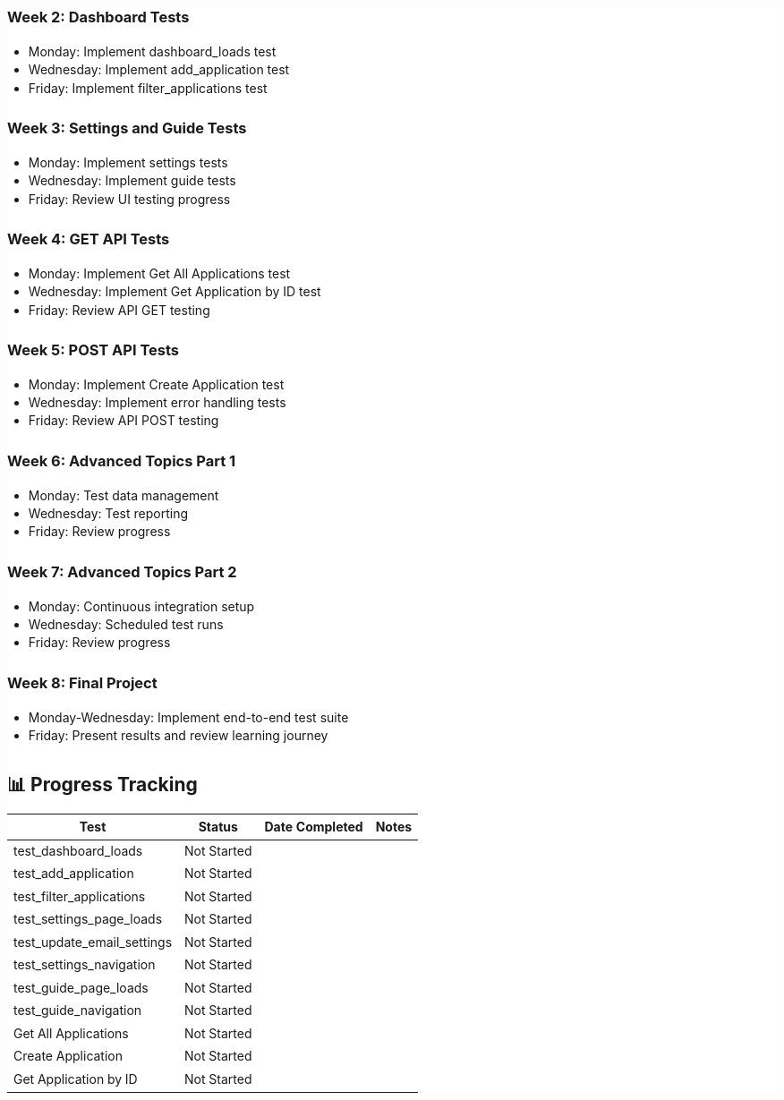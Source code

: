 ### Week 2: Dashboard Tests
- Monday: Implement dashboard_loads test
- Wednesday: Implement add_application test
- Friday: Implement filter_applications test

### Week 3: Settings and Guide Tests
- Monday: Implement settings tests
- Wednesday: Implement guide tests
- Friday: Review UI testing progress

### Week 4: GET API Tests
- Monday: Implement Get All Applications test
- Wednesday: Implement Get Application by ID test
- Friday: Review API GET testing

### Week 5: POST API Tests
- Monday: Implement Create Application test
- Wednesday: Implement error handling tests
- Friday: Review API POST testing

### Week 6: Advanced Topics Part 1
- Monday: Test data management
- Wednesday: Test reporting
- Friday: Review progress

### Week 7: Advanced Topics Part 2
- Monday: Continuous integration setup
- Wednesday: Scheduled test runs
- Friday: Review progress

### Week 8: Final Project
- Monday-Wednesday: Implement end-to-end test suite
- Friday: Present results and review learning journey

## 📊 Progress Tracking

| Test | Status | Date Completed | Notes |
|------|--------|----------------|-------|
| test_dashboard_loads | Not Started | | |
| test_add_application | Not Started | | |
| test_filter_applications | Not Started | | |
| test_settings_page_loads | Not Started | | |
| test_update_email_settings | Not Started | | |
| test_settings_navigation | Not Started | | |
| test_guide_page_loads | Not Started | | |
| test_guide_navigation | Not Started | | |
| Get All Applications | Not Started | | |
| Create Application | Not Started | | |
| Get Application by ID | Not Started | | |

